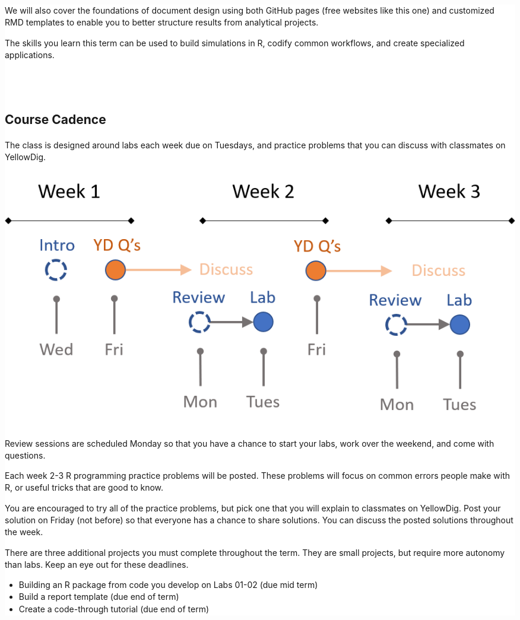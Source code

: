 We will also cover the foundations of document design using both GitHub pages (free websites like this one) and customized RMD templates to enable you to better structure results from analytical projects. 

The skills you learn this term can be used to build simulations in R, codify common workflows, and create specialized applications. 

<br>
<br>


## Course Cadence 

The class is designed around labs each week due on Tuesdays, and practice problems that you can discuss with classmates on YellowDig. 

![](https://raw.githubusercontent.com/DS4PS/cpp-527-spr-2021/master/assets/img/course-cadence.png)

Review sessions are scheduled Monday so that you have a chance to start your labs, work over the weekend, and come with questions. 

Each week 2-3 R programming practice problems will be posted. These problems will focus on common errors people make with R, or useful tricks that are good to know. 

You are encouraged to try all of the practice problems, but pick one that you will explain to classmates on YellowDig. Post your solution on Friday (not before) so that everyone has a chance to share solutions. You can discuss the posted solutions throughout the week.  

There are three additional projects you must complete throughout the term. They are small projects, but require more autonomy than labs. Keep an eye out for these deadlines. 

* Building an R package from code you develop on Labs 01-02 (due mid term) 
* Build a report template (due end of term) 
* Create a code-through tutorial (due end of term) 
